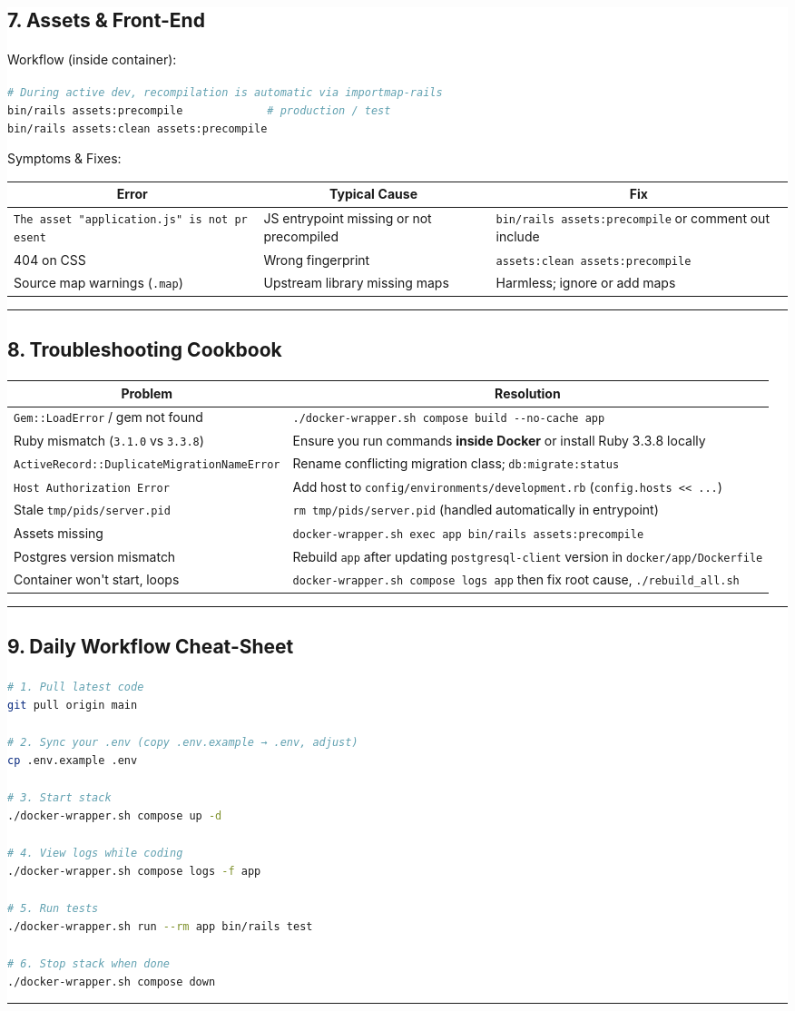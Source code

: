 
## 7. Assets & Front-End

Workflow (inside container):

```bash
# During active dev, recompilation is automatic via importmap-rails
bin/rails assets:precompile             # production / test
bin/rails assets:clean assets:precompile
```

Symptoms & Fixes:

| Error | Typical Cause | Fix |
|-------|---------------|-----|
| `The asset "application.js" is not present` | JS entrypoint missing or not precompiled | `bin/rails assets:precompile` or comment out include |
| 404 on CSS | Wrong fingerprint | `assets:clean assets:precompile` |
| Source map warnings (`.map`) | Upstream library missing maps | Harmless; ignore or add maps |

---

## 8. Troubleshooting Cookbook

Problem | Resolution
--------|------------
`Gem::LoadError` / gem not found | `./docker-wrapper.sh compose build --no-cache app`
Ruby mismatch (`3.1.0` vs `3.3.8`) | Ensure you run commands **inside Docker** or install Ruby 3.3.8 locally
`ActiveRecord::DuplicateMigrationNameError` | Rename conflicting migration class; `db:migrate:status`
`Host Authorization Error` | Add host to `config/environments/development.rb` (`config.hosts << ...`)
Stale `tmp/pids/server.pid` | `rm tmp/pids/server.pid` (handled automatically in entrypoint)
Assets missing | `docker-wrapper.sh exec app bin/rails assets:precompile`
Postgres version mismatch | Rebuild `app` after updating `postgresql-client` version in `docker/app/Dockerfile`
Container won't start, loops | `docker-wrapper.sh compose logs app` then fix root cause, `./rebuild_all.sh`

---

## 9. Daily Workflow Cheat-Sheet

```bash
# 1. Pull latest code
git pull origin main

# 2. Sync your .env (copy .env.example → .env, adjust)
cp .env.example .env

# 3. Start stack
./docker-wrapper.sh compose up -d

# 4. View logs while coding
./docker-wrapper.sh compose logs -f app

# 5. Run tests
./docker-wrapper.sh run --rm app bin/rails test

# 6. Stop stack when done
./docker-wrapper.sh compose down
```

---
